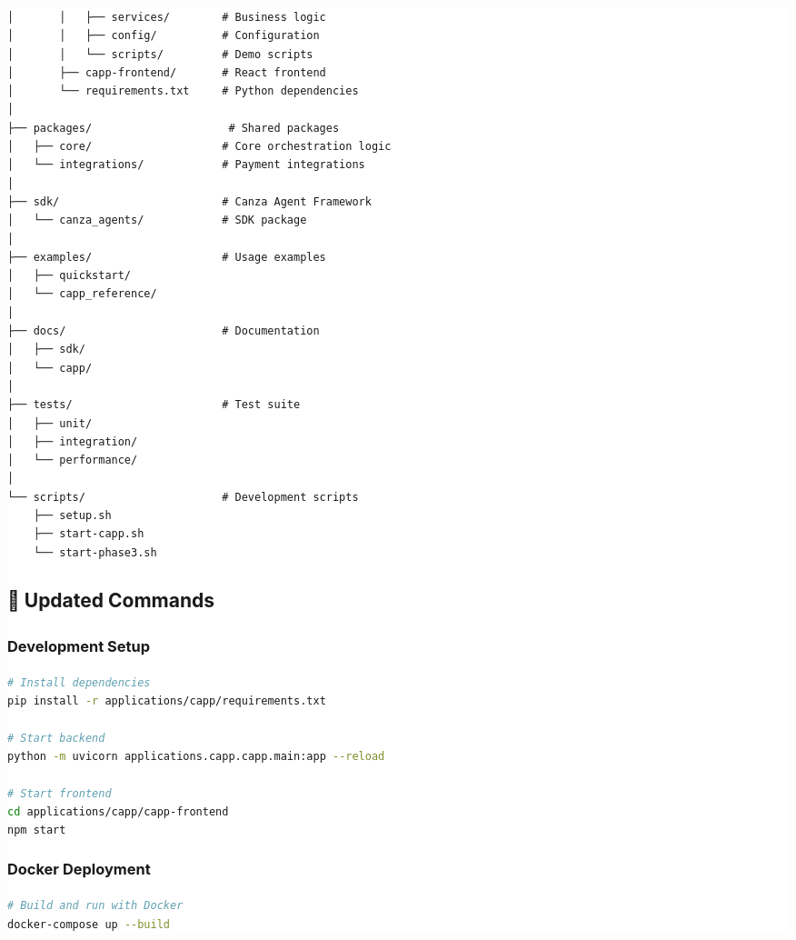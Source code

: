```
│       │   ├── services/        # Business logic
│       │   ├── config/          # Configuration
│       │   └── scripts/         # Demo scripts
│       ├── capp-frontend/       # React frontend
│       └── requirements.txt     # Python dependencies
│
├── packages/                     # Shared packages
│   ├── core/                    # Core orchestration logic
│   └── integrations/            # Payment integrations
│
├── sdk/                         # Canza Agent Framework
│   └── canza_agents/            # SDK package
│
├── examples/                    # Usage examples
│   ├── quickstart/
│   └── capp_reference/
│
├── docs/                        # Documentation
│   ├── sdk/
│   └── capp/
│
├── tests/                       # Test suite
│   ├── unit/
│   ├── integration/
│   └── performance/
│
└── scripts/                     # Development scripts
    ├── setup.sh
    ├── start-capp.sh
    └── start-phase3.sh
```

## 🔧 **Updated Commands**

### **Development Setup**
```bash
# Install dependencies
pip install -r applications/capp/requirements.txt

# Start backend
python -m uvicorn applications.capp.capp.main:app --reload

# Start frontend
cd applications/capp/capp-frontend
npm start
```

### **Docker Deployment**
```bash
# Build and run with Docker
docker-compose up --build
```
